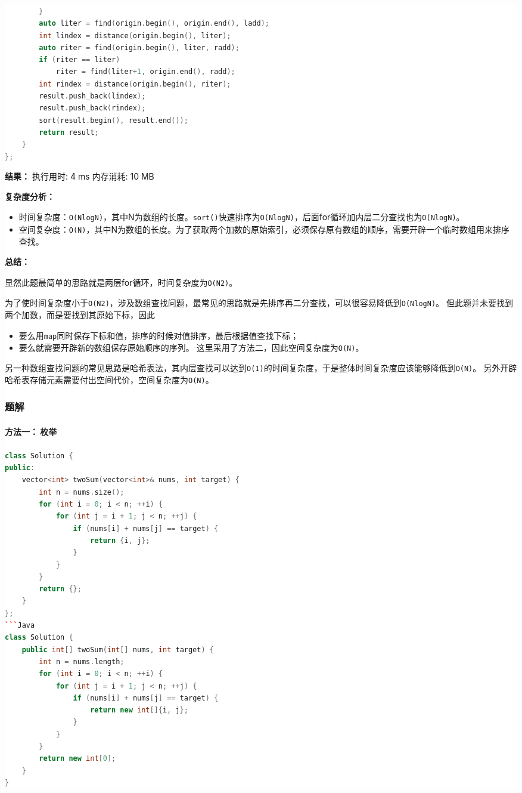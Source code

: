 ```C++
        }
        auto liter = find(origin.begin(), origin.end(), ladd);
        int lindex = distance(origin.begin(), liter);
        auto riter = find(origin.begin(), liter, radd);
        if (riter == liter)
            riter = find(liter+1, origin.end(), radd);
        int rindex = distance(origin.begin(), riter);
        result.push_back(lindex);
        result.push_back(rindex);
        sort(result.begin(), result.end());
        return result;
    }
};
```
**结果：** 执行用时: 4 ms      内存消耗: 10 MB

**复杂度分析：**
- 时间复杂度：`O(NlogN)`，其中N为数组的长度。`sort()`快速排序为`O(NlogN)`，后面for循环加内层二分查找也为`O(NlogN)`。
- 空间复杂度：`O(N)`，其中N为数组的长度。为了获取两个加数的原始索引，必须保存原有数组的顺序，需要开辟一个临时数组用来排序查找。

**总结：**

显然此题最简单的思路就是两层for循环，时间复杂度为`O(N2)`。

为了使时间复杂度小于`O(N2)`，涉及数组查找问题，最常见的思路就是先排序再二分查找，可以很容易降低到`O(NlogN)`。
但此题并未要找到两个加数，而是要找到其原始下标，因此
- 要么用`map`同时保存下标和值，排序的时候对值排序，最后根据值查找下标；
- 要么就需要开辟新的数组保存原始顺序的序列。
这里采用了方法二，因此空间复杂度为`O(N)`。

另一种数组查找问题的常见思路是哈希表法，其内层查找可以达到`O(1)`的时间复杂度，于是整体时间复杂度应该能够降低到`O(N)`。
另外开辟哈希表存储元素需要付出空间代价，空间复杂度为`O(N)`。

### 题解
#### 方法一： 枚举
```C++
class Solution {
public:
    vector<int> twoSum(vector<int>& nums, int target) {
        int n = nums.size();
        for (int i = 0; i < n; ++i) {
            for (int j = i + 1; j < n; ++j) {
                if (nums[i] + nums[j] == target) {
                    return {i, j};
                }
            }
        }
        return {};
    }
};
```Java
class Solution {
    public int[] twoSum(int[] nums, int target) {
        int n = nums.length;
        for (int i = 0; i < n; ++i) {
            for (int j = i + 1; j < n; ++j) {
                if (nums[i] + nums[j] == target) {
                    return new int[]{i, j};
                }
            }
        }
        return new int[0];
    }
}
```